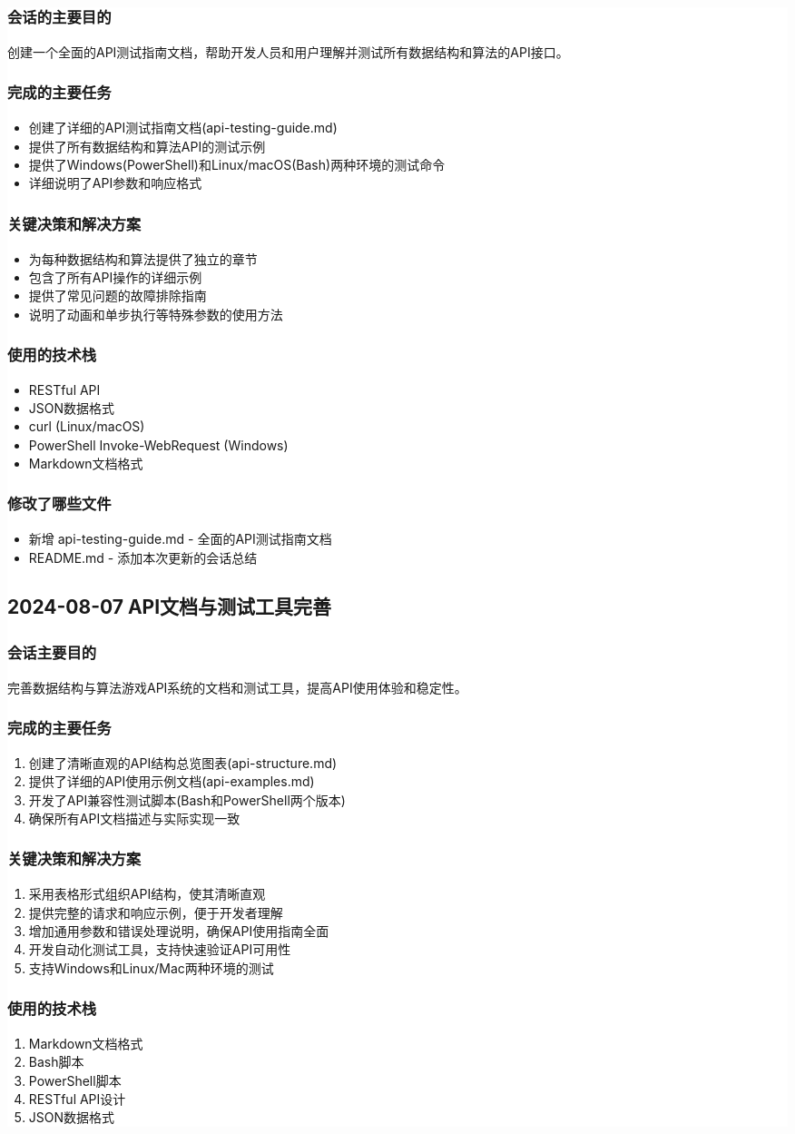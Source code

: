 ### 会话的主要目的
创建一个全面的API测试指南文档，帮助开发人员和用户理解并测试所有数据结构和算法的API接口。

### 完成的主要任务
- 创建了详细的API测试指南文档(api-testing-guide.md)
- 提供了所有数据结构和算法API的测试示例
- 提供了Windows(PowerShell)和Linux/macOS(Bash)两种环境的测试命令
- 详细说明了API参数和响应格式

### 关键决策和解决方案
- 为每种数据结构和算法提供了独立的章节
- 包含了所有API操作的详细示例
- 提供了常见问题的故障排除指南
- 说明了动画和单步执行等特殊参数的使用方法

### 使用的技术栈
- RESTful API
- JSON数据格式
- curl (Linux/macOS)
- PowerShell Invoke-WebRequest (Windows)
- Markdown文档格式

### 修改了哪些文件
- 新增 api-testing-guide.md - 全面的API测试指南文档
- README.md - 添加本次更新的会话总结

## 2024-08-07 API文档与测试工具完善

### 会话主要目的
完善数据结构与算法游戏API系统的文档和测试工具，提高API使用体验和稳定性。

### 完成的主要任务
1. 创建了清晰直观的API结构总览图表(api-structure.md)
2. 提供了详细的API使用示例文档(api-examples.md)
3. 开发了API兼容性测试脚本(Bash和PowerShell两个版本)
4. 确保所有API文档描述与实际实现一致

### 关键决策和解决方案
1. 采用表格形式组织API结构，使其清晰直观
2. 提供完整的请求和响应示例，便于开发者理解
3. 增加通用参数和错误处理说明，确保API使用指南全面
4. 开发自动化测试工具，支持快速验证API可用性
5. 支持Windows和Linux/Mac两种环境的测试

### 使用的技术栈
1. Markdown文档格式
2. Bash脚本
3. PowerShell脚本
4. RESTful API设计
5. JSON数据格式
